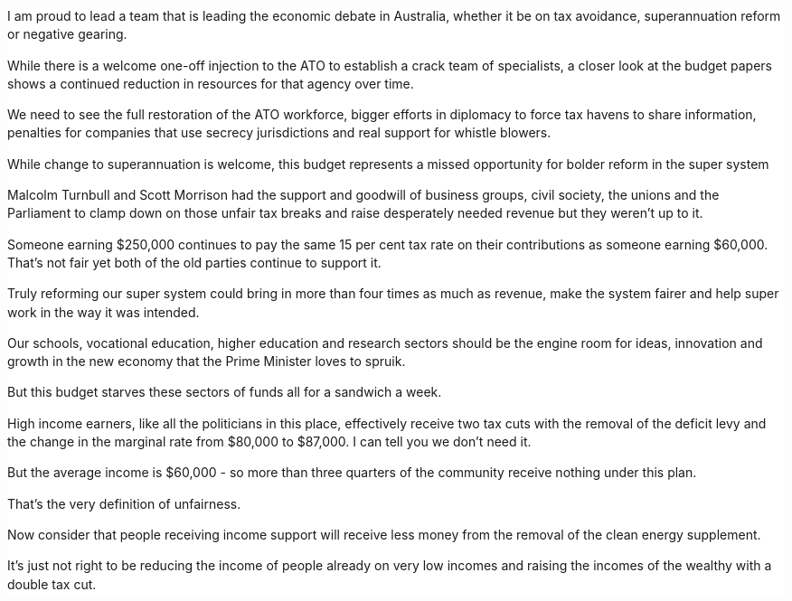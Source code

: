  

 I am proud to lead a team that is leading the economic debate in Australia,  whether it be on tax avoidance, superannuation reform or negative gearing. 

 While there is a welcome one-off injection to the ATO to establish a crack team  of specialists, a closer look at the budget papers shows a continued reduction  in resources for that agency over time. 

 

 We need to see the full restoration of the ATO workforce, bigger efforts in  diplomacy to force tax havens to share information, penalties for companies  that use secrecy jurisdictions and real support for whistle blowers. 

 

 While change to superannuation is welcome, this budget represents a missed  opportunity for bolder reform in the super system 

 

 Malcolm Turnbull and Scott Morrison had the support and goodwill of business  groups, civil society, the unions and the Parliament to clamp down on those  unfair tax breaks and raise desperately needed revenue but they weren’t up to  it. 

 

 Someone earning $250,000 continues to pay the same 15 per cent tax rate on  their contributions as someone earning $60,000. That’s not fair yet both of the  old parties continue to support it. 

 

 Truly reforming our super system could bring in more than four times as much  as revenue, make the system fairer and help super work in the way it was  intended. 

 

 Our schools, vocational education, higher education and research sectors  should be the engine room for ideas, innovation and growth in the new  economy that the Prime Minister loves to spruik. 

 

 But this budget starves these sectors of funds all for a sandwich a week. 

 

 High income earners, like all the politicians in this place, effectively receive two  tax cuts with the removal of the deficit levy and the change in the marginal  rate from $80,000 to $87,000. I can tell you we don’t need it. 

 

 But the average income is $60,000 - so more than three quarters of the  community receive nothing under this plan. 

 That’s the very definition of unfairness. 

 

 Now consider that people receiving income support will receive less money  from the removal of the clean energy supplement. 

 

 It’s just not right to be reducing the income of people already on very low  incomes and raising the incomes of the wealthy with a double tax cut. 
